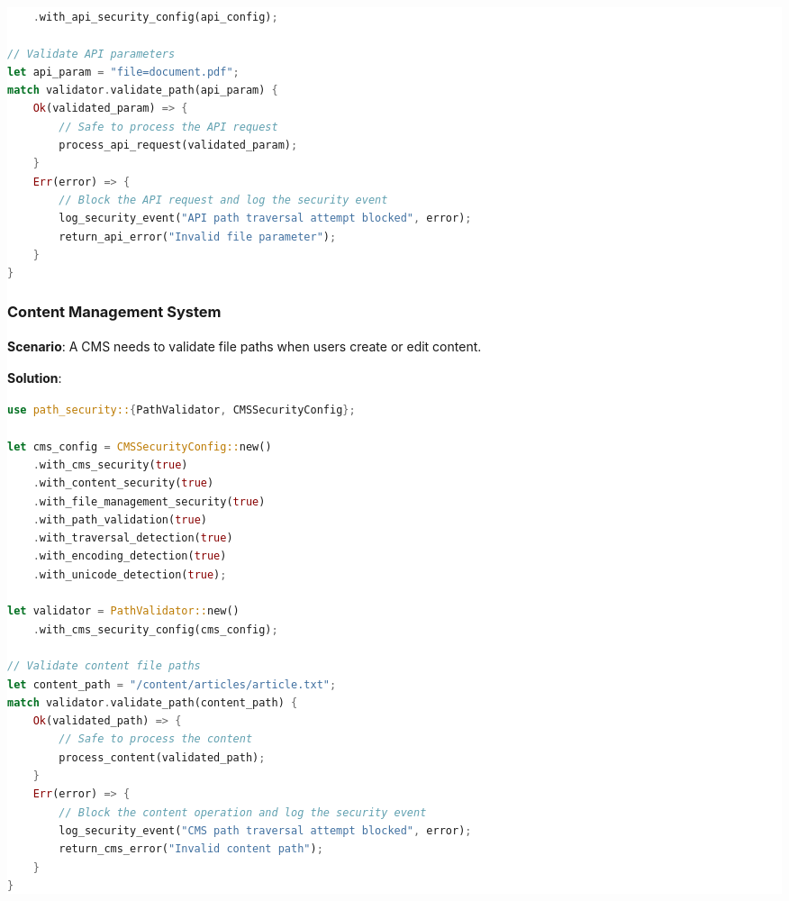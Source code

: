 ```rust
    .with_api_security_config(api_config);

// Validate API parameters
let api_param = "file=document.pdf";
match validator.validate_path(api_param) {
    Ok(validated_param) => {
        // Safe to process the API request
        process_api_request(validated_param);
    }
    Err(error) => {
        // Block the API request and log the security event
        log_security_event("API path traversal attempt blocked", error);
        return_api_error("Invalid file parameter");
    }
}
```

### Content Management System

**Scenario**: A CMS needs to validate file paths when users create or edit content.

**Solution**:
```rust
use path_security::{PathValidator, CMSSecurityConfig};

let cms_config = CMSSecurityConfig::new()
    .with_cms_security(true)
    .with_content_security(true)
    .with_file_management_security(true)
    .with_path_validation(true)
    .with_traversal_detection(true)
    .with_encoding_detection(true)
    .with_unicode_detection(true);

let validator = PathValidator::new()
    .with_cms_security_config(cms_config);

// Validate content file paths
let content_path = "/content/articles/article.txt";
match validator.validate_path(content_path) {
    Ok(validated_path) => {
        // Safe to process the content
        process_content(validated_path);
    }
    Err(error) => {
        // Block the content operation and log the security event
        log_security_event("CMS path traversal attempt blocked", error);
        return_cms_error("Invalid content path");
    }
}
```
